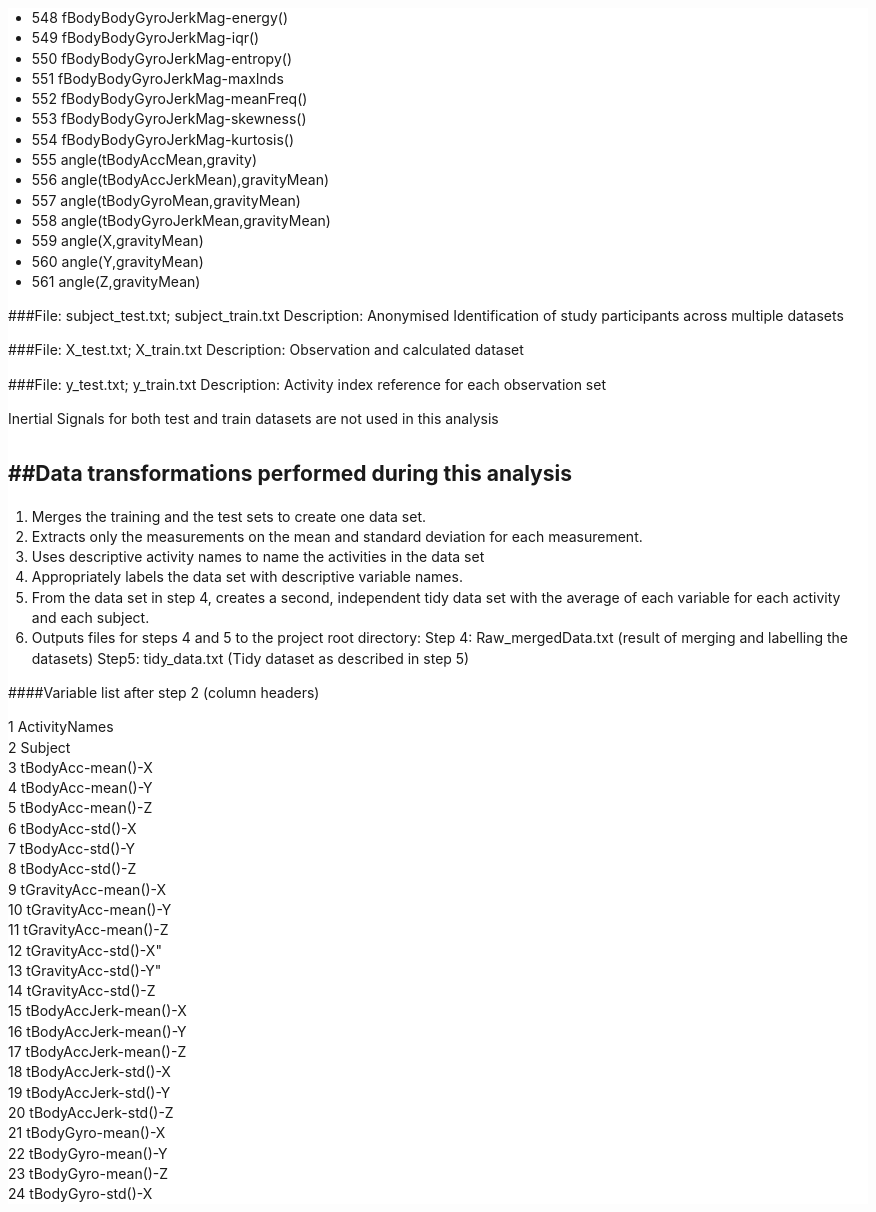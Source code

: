 - 548	fBodyBodyGyroJerkMag-energy()
- 549	fBodyBodyGyroJerkMag-iqr()
- 550	fBodyBodyGyroJerkMag-entropy()
- 551	fBodyBodyGyroJerkMag-maxInds
- 552	fBodyBodyGyroJerkMag-meanFreq()
- 553	fBodyBodyGyroJerkMag-skewness()
- 554	fBodyBodyGyroJerkMag-kurtosis()
- 555	angle(tBodyAccMean,gravity)
- 556	angle(tBodyAccJerkMean),gravityMean)
- 557	angle(tBodyGyroMean,gravityMean)
- 558	angle(tBodyGyroJerkMean,gravityMean)
- 559	angle(X,gravityMean)
- 560	angle(Y,gravityMean)
- 561	angle(Z,gravityMean)


###File: subject_test.txt; subject_train.txt
Description: Anonymised Identification of study participants across multiple datasets

###File: X_test.txt; X_train.txt
Description: Observation and calculated dataset


###File: y_test.txt; y_train.txt
Description: Activity index reference for each observation set


Inertial Signals for both test and train datasets are not used in this analysis


##Data transformations performed during this analysis
-----
1.	Merges the training and the test sets to create one data set.
2.	Extracts only the measurements on the mean and standard deviation for each measurement. 
3.	Uses descriptive activity names to name the activities in the data set
4.	Appropriately labels the data set with descriptive variable names. 
5.	From the data set in step 4, creates a second, independent tidy data set with the average of each variable for each activity and each subject.
6.	Outputs files for steps 4 and 5 to the project root directory:
Step 4: Raw_mergedData.txt  (result of merging and labelling the datasets)
Step5: tidy_data.txt (Tidy dataset as described in step 5)

####Variable list after step 2 (column headers)

1	ActivityNames                   
2	Subject                         
3	tBodyAcc-mean()-X               
4	tBodyAcc-mean()-Y              
5	tBodyAcc-mean()-Z               
6	tBodyAcc-std()-X                
7	tBodyAcc-std()-Y                
8	tBodyAcc-std()-Z               
9	tGravityAcc-mean()-X            
10	tGravityAcc-mean()-Y            
11	tGravityAcc-mean()-Z            
12	tGravityAcc-std()-X"            
13	tGravityAcc-std()-Y"             
14	tGravityAcc-std()-Z          
15	tBodyAccJerk-mean()-X           
16	tBodyAccJerk-mean()-Y          
17	tBodyAccJerk-mean()-Z       
18	tBodyAccJerk-std()-X        
19	tBodyAccJerk-std()-Y       
20	tBodyAccJerk-std()-Z       
21	tBodyGyro-mean()-X              
22	tBodyGyro-mean()-Y         
23	tBodyGyro-mean()-Z          
24	tBodyGyro-std()-X         